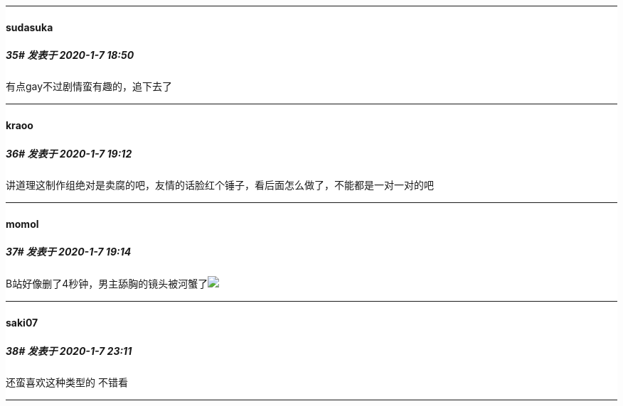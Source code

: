 





*****

####  sudasuka  
##### 35#       发表于 2020-1-7 18:50




有点gay不过剧情蛮有趣的，追下去了







*****

####  kraoo  
##### 36#       发表于 2020-1-7 19:12




讲道理这制作组绝对是卖腐的吧，友情的话脸红个锤子，看后面怎么做了，不能都是一对一对的吧







*****

####  momol  
##### 37#       发表于 2020-1-7 19:14




B站好像删了4秒钟，男主舔胸的镜头被河蟹了<img src="https://static.saraba1st.com/image/smiley/face2017/163.png" referrerpolicy="no-referrer">







*****

####  saki07  
##### 38#       发表于 2020-1-7 23:11




还蛮喜欢这种类型的 不错看







*****
